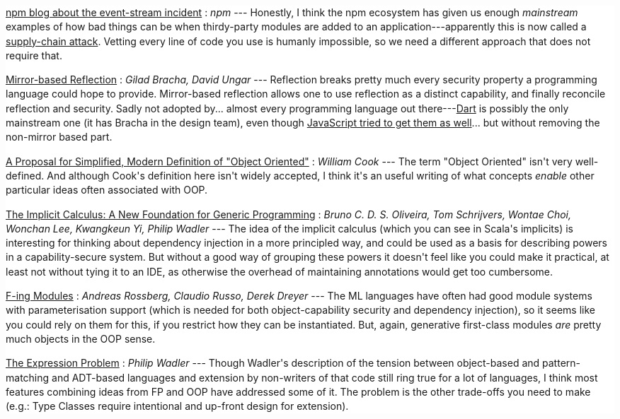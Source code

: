 [npm blog about the event-stream incident](https://blog.npmjs.org/post/180565383195/details-about-the-event-stream-incident)
: *npm* ---
  Honestly, I think the npm ecosystem has given us enough *mainstream*
  examples of how bad things can be when thirdy-party modules are added
  to an application---apparently this is now called a
  [supply-chain attack](https://en.wikipedia.org/wiki/Supply_chain_attack).
  Vetting every line of code you use is humanly impossible,
  so we need a different approach that does not require that.

[Mirror-based Reflection](https://bracha.org/mirrors.pdf)
: *Gilad Bracha, David Ungar* ---
  Reflection breaks pretty much every security property a programming language
  could hope to provide. Mirror-based reflection allows one to use reflection
  as a distinct capability, and finally reconcile reflection and security.
  Sadly not adopted by... almost every programming language out there---[Dart](https://api.dart.dev/stable/2.12.4/dart-mirrors/dart-mirrors-library.html)
  is possibly the only mainstream one (it has Bracha in the design team),
  even though [JavaScript tried to get them as well](https://developer.mozilla.org/en-US/docs/Web/JavaScript/Reference/Global_Objects/Reflect)...
  but without removing the non-mirror based part.

[A Proposal for Simplified, Modern Definition of "Object Oriented"](https://wcook.blogspot.com/2012/07/proposal-for-simplified-modern.html)
: *William Cook* ---
  The term "Object Oriented" isn't very well-defined. And although Cook's
  definition here isn't widely accepted, I think it's an useful writing of
  what concepts *enable* other particular ideas often associated with OOP.

[The Implicit Calculus: A New Foundation for Generic Programming](https://homepages.inf.ed.ac.uk/wadler/papers/implicits/implicits.pdf)
: *Bruno C. D. S. Oliveira, Tom Schrijvers, Wontae Choi, Wonchan Lee, Kwangkeun Yi, Philip Wadler* ---
  The idea of the implicit calculus (which you can see in Scala's implicits)
  is interesting for thinking about dependency injection in a more
  principled way, and could be used as a basis for describing powers in
  a capability-secure system. But without a good way of grouping these
  powers it doesn't feel like you could make it practical, at least not
  without tying it to an IDE, as otherwise the overhead of maintaining
  annotations would get too cumbersome.

[F-ing Modules](https://people.mpi-sws.org/~rossberg/f-ing/)
: *Andreas Rossberg, Claudio Russo, Derek Dreyer* ---
  The ML languages have often had good module systems with parameterisation
  support (which is needed for both object-capability security and
  dependency injection), so it seems like you could rely on them for this,
  if you restrict how they can be instantiated. But, again, generative
  first-class modules *are* pretty much objects in the OOP sense.

[The Expression Problem](https://homepages.inf.ed.ac.uk/wadler/papers/expression/expression.txt)
: *Philip Wadler* ---
  Though Wadler's description of the tension between object-based and
  pattern-matching and ADT-based languages and extension by non-writers of
  that code still ring true for a lot of languages, I think most features
  combining ideas from FP and OOP have addressed some of it. The problem
  is the other trade-offs you need to make (e.g.: Type Classes require
  intentional and up-front design for extension).
